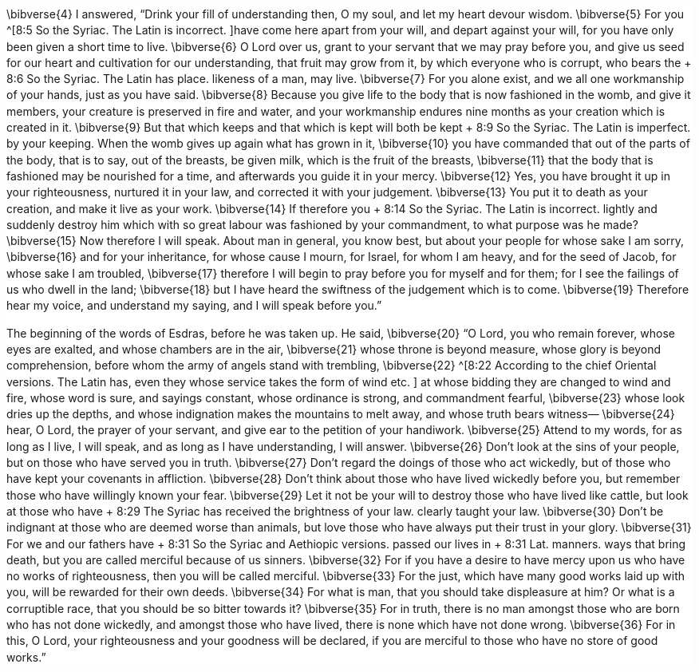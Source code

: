 \bibverse{4} I answered, “Drink your fill of understanding then, O my soul, and let my heart devour wisdom. \bibverse{5} For you ^[8:5 So the Syriac. The Latin is incorrect. ]have come here apart from your will, and depart against your will, for you have only been given a short time to live. \bibverse{6} O Lord over us, grant to your servant that we may pray before you, and give us seed for our heart and cultivation for our understanding, that fruit may grow from it, by which everyone who is corrupt, who bears the + 8:6 So the Syriac. The Latin has place. likeness of a man, may live. \bibverse{7} For you alone exist, and we all one workmanship of your hands, just as you have said. \bibverse{8} Because you give life to the body that is now fashioned in the womb, and give it members, your creature is preserved in fire and water, and your workmanship endures nine months as your creation which is created in it. \bibverse{9} But that which keeps and that which is kept will both be kept + 8:9 So the Syriac. The Latin is imperfect. by your keeping. When the womb gives up again what has grown in it, \bibverse{10} you have commanded that out of the parts of the body, that is to say, out of the breasts, be given milk, which is the fruit of the breasts, \bibverse{11} that the body that is fashioned may be nourished for a time, and afterwards you guide it in your mercy. \bibverse{12} Yes, you have brought it up in your righteousness, nurtured it in your law, and corrected it with your judgement. \bibverse{13} You put it to death as your creation, and make it live as your work. \bibverse{14} If therefore you + 8:14 So the Syriac. The Latin is incorrect. lightly and suddenly destroy him which with so great labour was fashioned by your commandment, to what purpose was he made? \bibverse{15} Now therefore I will speak. About man in general, you know best, but about your people for whose sake I am sorry, \bibverse{16} and for your inheritance, for whose cause I mourn, for Israel, for whom I am heavy, and for the seed of Jacob, for whose sake I am troubled, \bibverse{17} therefore I will begin to pray before you for myself and for them; for I see the failings of us who dwell in the land; \bibverse{18} but I have heard the swiftness of the judgement which is to come. \bibverse{19} Therefore hear my voice, and understand my saying, and I will speak before you.” 



 The beginning of the words of Esdras, before he was taken up. He said, \bibverse{20} “O Lord, you who remain forever, whose eyes are exalted, and whose chambers are in the air, \bibverse{21} whose throne is beyond measure, whose glory is beyond comprehension, before whom the army of angels stand with trembling, \bibverse{22} ^[8:22 According to the chief Oriental versions. The Latin has, even they whose service takes the form of wind etc. ] at whose bidding they are changed to wind and fire, whose word is sure, and sayings constant, whose ordinance is strong, and commandment fearful, \bibverse{23} whose look dries up the depths, and whose indignation makes the mountains to melt away, and whose truth bears witness— \bibverse{24} hear, O Lord, the prayer of your servant, and give ear to the petition of your handiwork. \bibverse{25} Attend to my words, for as long as I live, I will speak, and as long as I have understanding, I will answer. \bibverse{26} Don’t look at the sins of your people, but on those who have served you in truth. \bibverse{27} Don’t regard the doings of those who act wickedly, but of those who have kept your covenants in affliction. \bibverse{28} Don’t think about those who have lived wickedly before you, but remember those who have willingly known your fear. \bibverse{29} Let it not be your will to destroy those who have lived like cattle, but look at those who have + 8:29 The Syriac has received the brightness of your law. clearly taught your law. \bibverse{30} Don’t be indignant at those who are deemed worse than animals, but love those who have always put their trust in your glory. \bibverse{31} For we and our fathers have + 8:31 So the Syriac and Aethiopic versions. passed our lives in + 8:31 Lat. manners. ways that bring death, but you are called merciful because of us sinners. \bibverse{32} For if you have a desire to have mercy upon us who have no works of righteousness, then you will be called merciful. \bibverse{33} For the just, which have many good works laid up with you, will be rewarded for their own deeds. \bibverse{34} For what is man, that you should take displeasure at him? Or what is a corruptible race, that you should be so bitter towards it? \bibverse{35} For in truth, there is no man amongst those who are born who has not done wickedly, and amongst those who have lived, there is none which have not done wrong. \bibverse{36} For in this, O Lord, your righteousness and your goodness will be declared, if you are merciful to those who have no store of good works.” 
